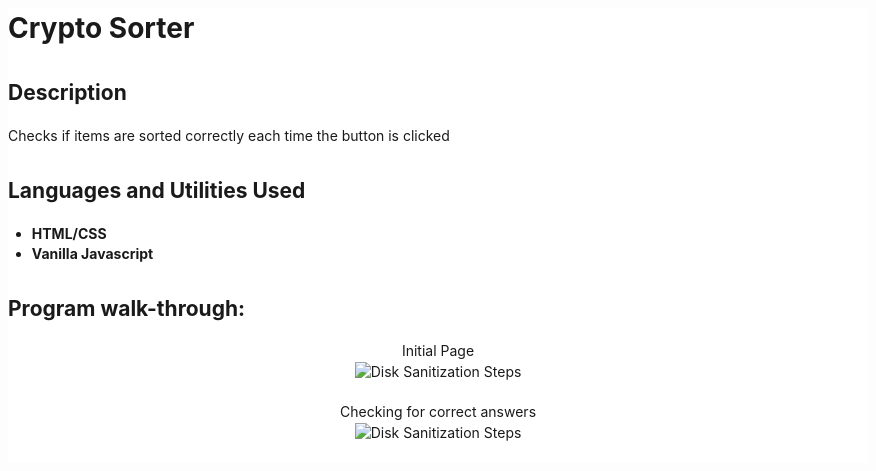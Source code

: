 <h1>Crypto Sorter</h1>


<h2>Description</h2>
Checks if items are sorted correctly each time the button is clicked
<br />


<h2>Languages and Utilities Used</h2>

- <b>HTML/CSS</b> 
- <b>Vanilla Javascript</b>


<h2>Program walk-through:</h2>

<p align="center">
Initial Page <br/>
<img src="https://i.imgur.com/ji6Ivz9.png" height="80%" width="80%" alt="Disk Sanitization Steps"/>
<br />
<br />
Checking for correct answers <br/>
<img src="https://i.imgur.com/SFrvazX.png" height="80%" width="80%" alt="Disk Sanitization Steps"/>
<br />
<br />

</p>

<!--
 ```diff
- text in red
+ text in green
! text in orange
# text in gray
@@ text in purple (and bold)@@
```
--!>
